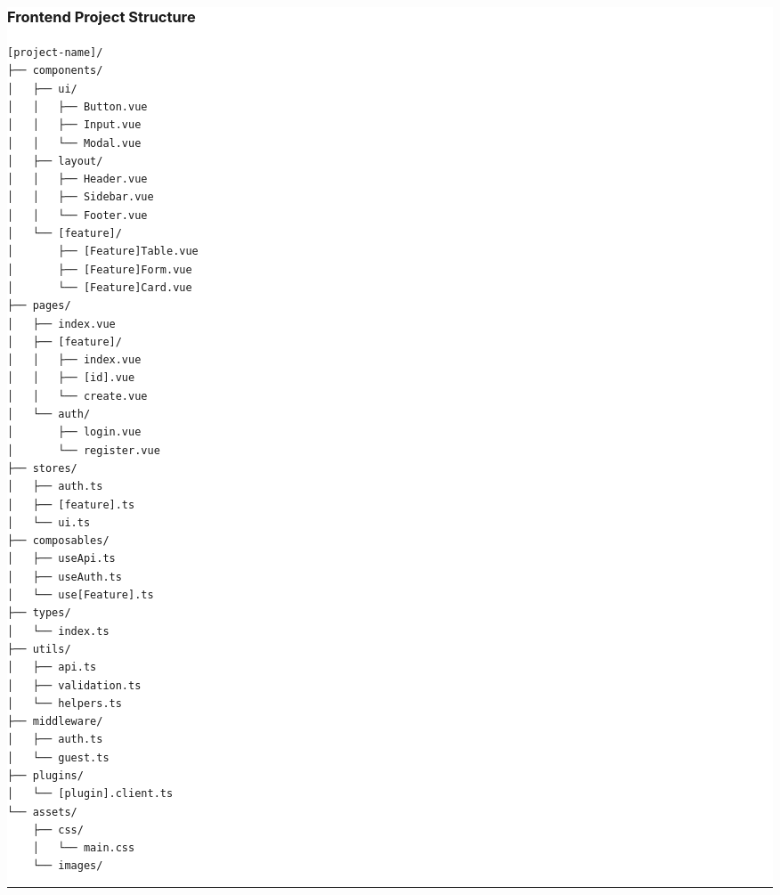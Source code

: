 ### Frontend Project Structure

```
[project-name]/
├── components/
│   ├── ui/
│   │   ├── Button.vue
│   │   ├── Input.vue
│   │   └── Modal.vue
│   ├── layout/
│   │   ├── Header.vue
│   │   ├── Sidebar.vue
│   │   └── Footer.vue
│   └── [feature]/
│       ├── [Feature]Table.vue
│       ├── [Feature]Form.vue
│       └── [Feature]Card.vue
├── pages/
│   ├── index.vue
│   ├── [feature]/
│   │   ├── index.vue
│   │   ├── [id].vue
│   │   └── create.vue
│   └── auth/
│       ├── login.vue
│       └── register.vue
├── stores/
│   ├── auth.ts
│   ├── [feature].ts
│   └── ui.ts
├── composables/
│   ├── useApi.ts
│   ├── useAuth.ts
│   └── use[Feature].ts
├── types/
│   └── index.ts
├── utils/
│   ├── api.ts
│   ├── validation.ts
│   └── helpers.ts
├── middleware/
│   ├── auth.ts
│   └── guest.ts
├── plugins/
│   └── [plugin].client.ts
└── assets/
    ├── css/
    │   └── main.css
    └── images/
```

---

